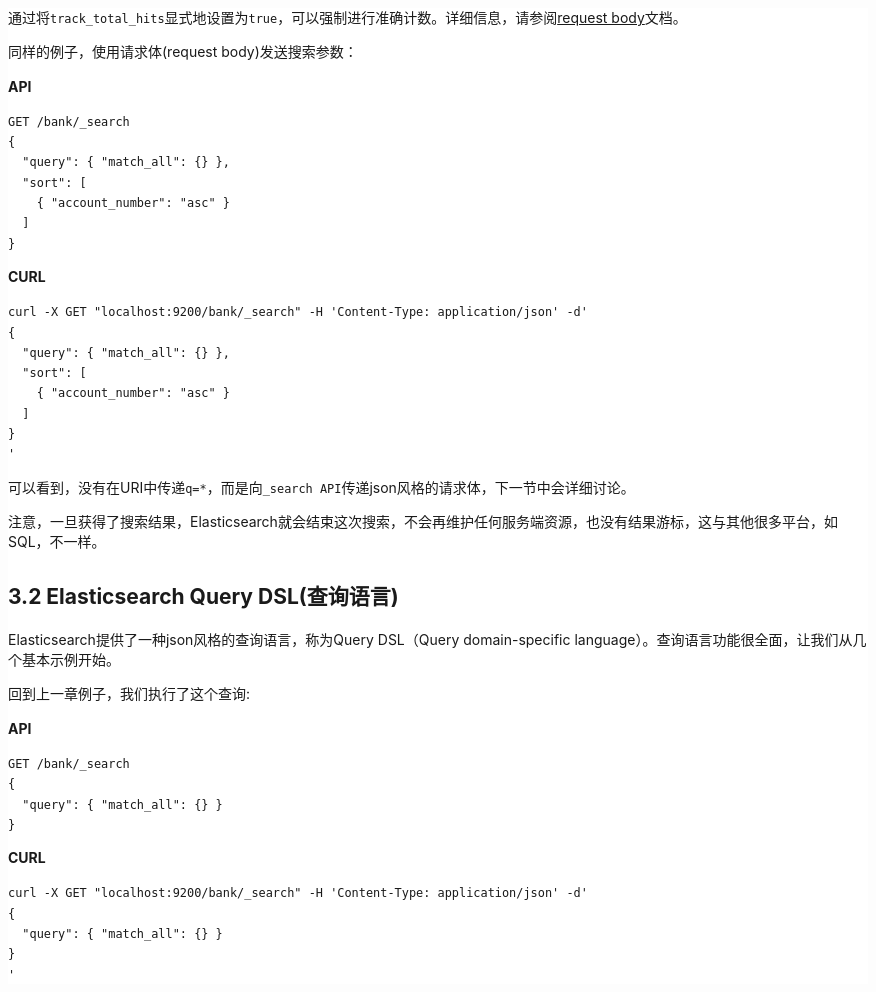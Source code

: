 通过将`track_total_hits`显式地设置为`true`，可以强制进行准确计数。详细信息，请参阅[request body](https://www.elastic.co/guide/en/elasticsearch/reference/current/search-request-track-total-hits.html)文档。

同样的例子，使用请求体(request body)发送搜索参数：

**API**

```shell
GET /bank/_search
{
  "query": { "match_all": {} },
  "sort": [
    { "account_number": "asc" }
  ]
}
```

**CURL**

```shell
curl -X GET "localhost:9200/bank/_search" -H 'Content-Type: application/json' -d'
{
  "query": { "match_all": {} },
  "sort": [
    { "account_number": "asc" }
  ]
}
'
```

可以看到，没有在URI中传递`q=*`，而是向`_search API`传递json风格的请求体，下一节中会详细讨论。

注意，一旦获得了搜索结果，Elasticsearch就会结束这次搜索，不会再维护任何服务端资源，也没有结果游标，这与其他很多平台，如SQL，不一样。

## 3.2 Elasticsearch Query DSL(查询语言)

Elasticsearch提供了一种json风格的查询语言，称为Query DSL（Query domain-specific language）。查询语言功能很全面，让我们从几个基本示例开始。

回到上一章例子，我们执行了这个查询:

**API**

```shell
GET /bank/_search
{
  "query": { "match_all": {} }
}
```

**CURL**

```shell
curl -X GET "localhost:9200/bank/_search" -H 'Content-Type: application/json' -d'
{
  "query": { "match_all": {} }
}
'
```

